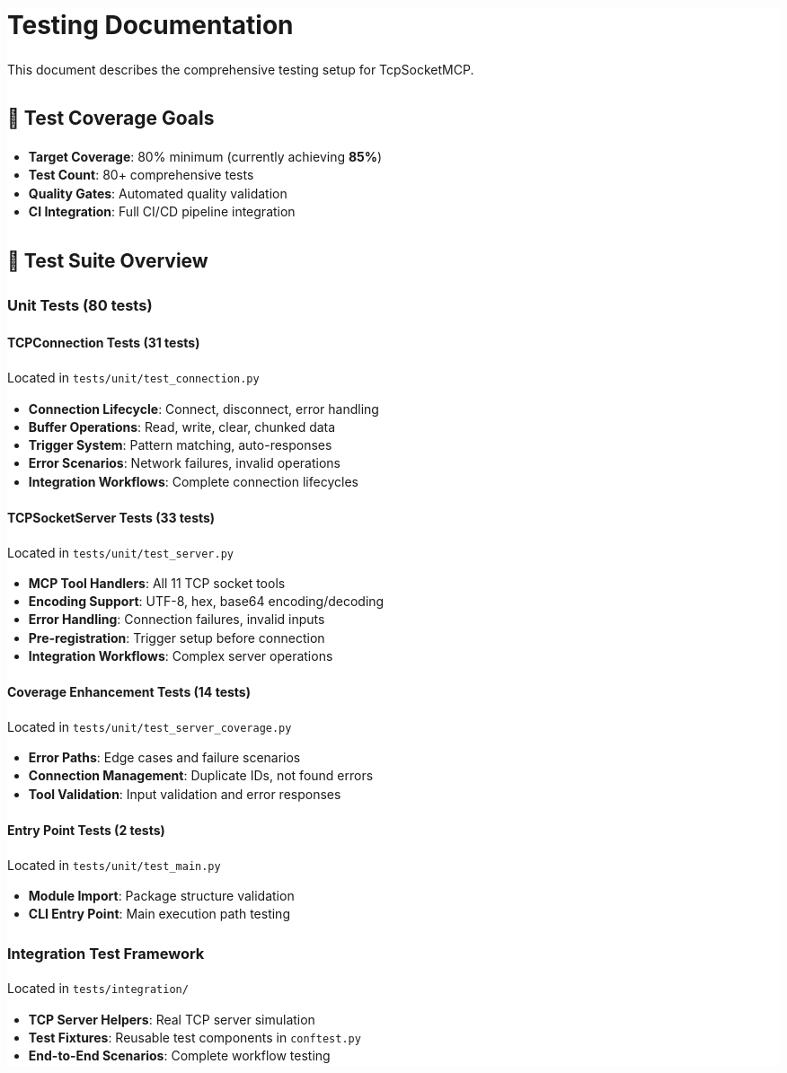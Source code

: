 # Testing Documentation

This document describes the comprehensive testing setup for TcpSocketMCP.

## 🎯 Test Coverage Goals

- **Target Coverage**: 80% minimum (currently achieving **85%**)
- **Test Count**: 80+ comprehensive tests
- **Quality Gates**: Automated quality validation
- **CI Integration**: Full CI/CD pipeline integration

## 🧪 Test Suite Overview

### Unit Tests (80 tests)

#### TCPConnection Tests (31 tests)
Located in `tests/unit/test_connection.py`

- **Connection Lifecycle**: Connect, disconnect, error handling
- **Buffer Operations**: Read, write, clear, chunked data
- **Trigger System**: Pattern matching, auto-responses
- **Error Scenarios**: Network failures, invalid operations
- **Integration Workflows**: Complete connection lifecycles

#### TCPSocketServer Tests (33 tests)
Located in `tests/unit/test_server.py`

- **MCP Tool Handlers**: All 11 TCP socket tools
- **Encoding Support**: UTF-8, hex, base64 encoding/decoding
- **Error Handling**: Connection failures, invalid inputs
- **Pre-registration**: Trigger setup before connection
- **Integration Workflows**: Complex server operations

#### Coverage Enhancement Tests (14 tests)
Located in `tests/unit/test_server_coverage.py`

- **Error Paths**: Edge cases and failure scenarios
- **Connection Management**: Duplicate IDs, not found errors
- **Tool Validation**: Input validation and error responses

#### Entry Point Tests (2 tests)
Located in `tests/unit/test_main.py`

- **Module Import**: Package structure validation
- **CLI Entry Point**: Main execution path testing

### Integration Test Framework
Located in `tests/integration/`

- **TCP Server Helpers**: Real TCP server simulation
- **Test Fixtures**: Reusable test components in `conftest.py`
- **End-to-End Scenarios**: Complete workflow testing
